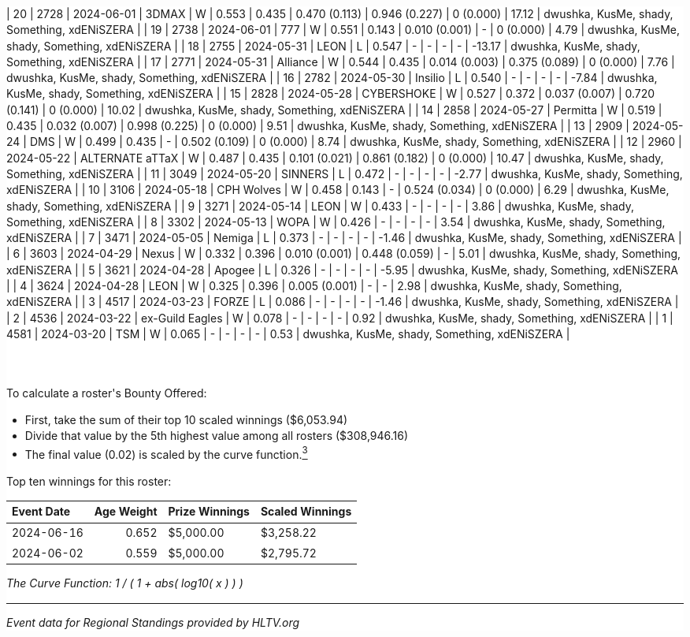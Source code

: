 |           20 |     2728 | 2024-06-01 | 3DMAX             | W   | 0.553      | 0.435        | 0.470 (0.113)    | 0.946 (0.227)    | 0 (0.000) |    17.12 | dwushka, KusMe, shady, Something, xdENiSZERA |
|           19 |     2738 | 2024-06-01 | 777               | W   | 0.551      | 0.143        | 0.010 (0.001)    | -                | 0 (0.000) |     4.79 | dwushka, KusMe, shady, Something, xdENiSZERA |
|           18 |     2755 | 2024-05-31 | LEON              | L   | 0.547      | -            | -                | -                | -         |   -13.17 | dwushka, KusMe, shady, Something, xdENiSZERA |
|           17 |     2771 | 2024-05-31 | Alliance          | W   | 0.544      | 0.435        | 0.014 (0.003)    | 0.375 (0.089)    | 0 (0.000) |     7.76 | dwushka, KusMe, shady, Something, xdENiSZERA |
|           16 |     2782 | 2024-05-30 | Insilio           | L   | 0.540      | -            | -                | -                | -         |    -7.84 | dwushka, KusMe, shady, Something, xdENiSZERA |
|           15 |     2828 | 2024-05-28 | CYBERSHOKE        | W   | 0.527      | 0.372        | 0.037 (0.007)    | 0.720 (0.141)    | 0 (0.000) |    10.02 | dwushka, KusMe, shady, Something, xdENiSZERA |
|           14 |     2858 | 2024-05-27 | Permitta          | W   | 0.519      | 0.435        | 0.032 (0.007)    | 0.998 (0.225)    | 0 (0.000) |     9.51 | dwushka, KusMe, shady, Something, xdENiSZERA |
|           13 |     2909 | 2024-05-24 | DMS               | W   | 0.499      | 0.435        | -                | 0.502 (0.109)    | 0 (0.000) |     8.74 | dwushka, KusMe, shady, Something, xdENiSZERA |
|           12 |     2960 | 2024-05-22 | ALTERNATE aTTaX   | W   | 0.487      | 0.435        | 0.101 (0.021)    | 0.861 (0.182)    | 0 (0.000) |    10.47 | dwushka, KusMe, shady, Something, xdENiSZERA |
|           11 |     3049 | 2024-05-20 | SINNERS           | L   | 0.472      | -            | -                | -                | -         |    -2.77 | dwushka, KusMe, shady, Something, xdENiSZERA |
|           10 |     3106 | 2024-05-18 | CPH Wolves        | W   | 0.458      | 0.143        | -                | 0.524 (0.034)    | 0 (0.000) |     6.29 | dwushka, KusMe, shady, Something, xdENiSZERA |
|            9 |     3271 | 2024-05-14 | LEON              | W   | 0.433      | -            | -                | -                | -         |     3.86 | dwushka, KusMe, shady, Something, xdENiSZERA |
|            8 |     3302 | 2024-05-13 | WOPA              | W   | 0.426      | -            | -                | -                | -         |     3.54 | dwushka, KusMe, shady, Something, xdENiSZERA |
|            7 |     3471 | 2024-05-05 | Nemiga            | L   | 0.373      | -            | -                | -                | -         |    -1.46 | dwushka, KusMe, shady, Something, xdENiSZERA |
|            6 |     3603 | 2024-04-29 | Nexus             | W   | 0.332      | 0.396        | 0.010 (0.001)    | 0.448 (0.059)    | -         |     5.01 | dwushka, KusMe, shady, Something, xdENiSZERA |
|            5 |     3621 | 2024-04-28 | Apogee            | L   | 0.326      | -            | -                | -                | -         |    -5.95 | dwushka, KusMe, shady, Something, xdENiSZERA |
|            4 |     3624 | 2024-04-28 | LEON              | W   | 0.325      | 0.396        | 0.005 (0.001)    | -                | -         |     2.98 | dwushka, KusMe, shady, Something, xdENiSZERA |
|            3 |     4517 | 2024-03-23 | FORZE             | L   | 0.086      | -            | -                | -                | -         |    -1.46 | dwushka, KusMe, shady, Something, xdENiSZERA |
|            2 |     4536 | 2024-03-22 | ex-Guild Eagles   | W   | 0.078      | -            | -                | -                | -         |     0.92 | dwushka, KusMe, shady, Something, xdENiSZERA |
|            1 |     4581 | 2024-03-20 | TSM               | W   | 0.065      | -            | -                | -                | -         |     0.53 | dwushka, KusMe, shady, Something, xdENiSZERA |

<br />
<span id="table2"></span><br />
To calculate a roster's Bounty Offered:<br />

- First, take the sum of their top 10 scaled winnings ($6,053.94)
- Divide that value by the 5th highest value among all rosters ($308,946.16)
- The final value (0.02) is scaled by the curve function.[<sup>3</sup>](#curveFunction)

Top ten winnings for this roster:<br />

| Event Date | Age Weight | Prize Winnings | Scaled Winnings |
| :- | -: | :- | :- |
| 2024-06-16 |      0.652 | $5,000.00      | $3,258.22       |
| 2024-06-02 |      0.559 | $5,000.00      | $2,795.72       |


<span id="curveFunction"></span>_The Curve Function: 1 / ( 1 + abs( log10( x ) ) )_<br />

---
_Event data for Regional Standings provided by HLTV.org_<br />
